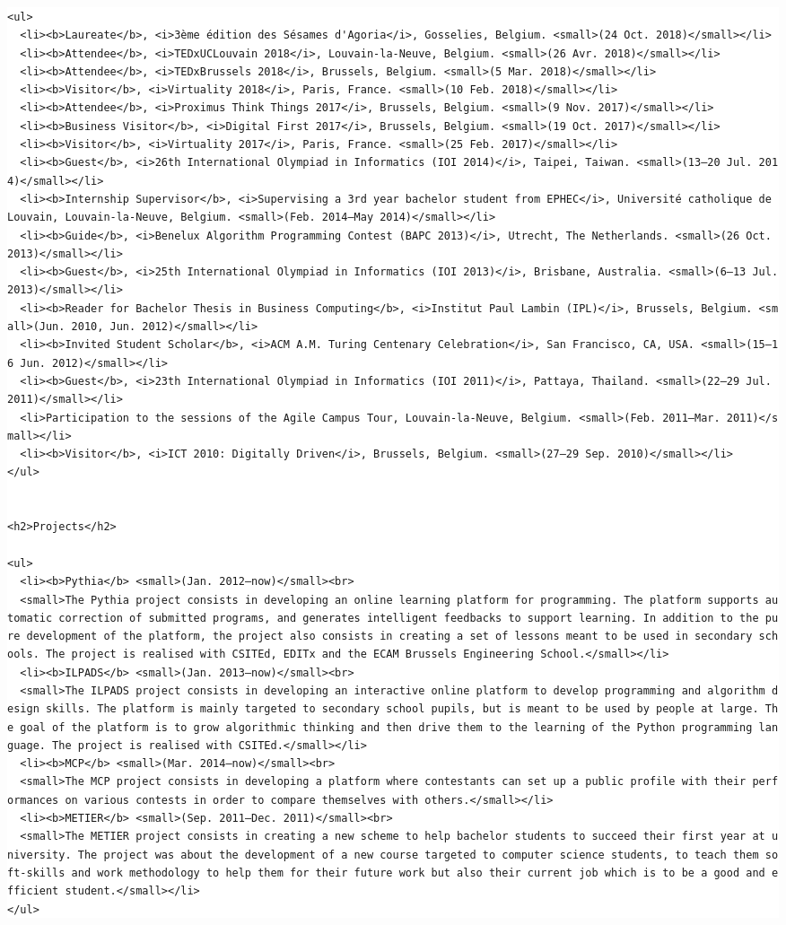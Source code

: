     <ul>
      <li><b>Laureate</b>, <i>3ème édition des Sésames d'Agoria</i>, Gosselies, Belgium. <small>(24 Oct. 2018)</small></li>
      <li><b>Attendee</b>, <i>TEDxUCLouvain 2018</i>, Louvain-la-Neuve, Belgium. <small>(26 Avr. 2018)</small></li>
      <li><b>Attendee</b>, <i>TEDxBrussels 2018</i>, Brussels, Belgium. <small>(5 Mar. 2018)</small></li>
      <li><b>Visitor</b>, <i>Virtuality 2018</i>, Paris, France. <small>(10 Feb. 2018)</small></li>
      <li><b>Attendee</b>, <i>Proximus Think Things 2017</i>, Brussels, Belgium. <small>(9 Nov. 2017)</small></li>
      <li><b>Business Visitor</b>, <i>Digital First 2017</i>, Brussels, Belgium. <small>(19 Oct. 2017)</small></li>
      <li><b>Visitor</b>, <i>Virtuality 2017</i>, Paris, France. <small>(25 Feb. 2017)</small></li>
      <li><b>Guest</b>, <i>26th International Olympiad in Informatics (IOI 2014)</i>, Taipei, Taiwan. <small>(13–20 Jul. 2014)</small></li>
      <li><b>Internship Supervisor</b>, <i>Supervising a 3rd year bachelor student from EPHEC</i>, Université catholique de Louvain, Louvain-la-Neuve, Belgium. <small>(Feb. 2014–May 2014)</small></li>
      <li><b>Guide</b>, <i>Benelux Algorithm Programming Contest (BAPC 2013)</i>, Utrecht, The Netherlands. <small>(26 Oct. 2013)</small></li>
      <li><b>Guest</b>, <i>25th International Olympiad in Informatics (IOI 2013)</i>, Brisbane, Australia. <small>(6–13 Jul. 2013)</small></li>
      <li><b>Reader for Bachelor Thesis in Business Computing</b>, <i>Institut Paul Lambin (IPL)</i>, Brussels, Belgium. <small>(Jun. 2010, Jun. 2012)</small></li>
      <li><b>Invited Student Scholar</b>, <i>ACM A.M. Turing Centenary Celebration</i>, San Francisco, CA, USA. <small>(15–16 Jun. 2012)</small></li>
      <li><b>Guest</b>, <i>23th International Olympiad in Informatics (IOI 2011)</i>, Pattaya, Thailand. <small>(22–29 Jul. 2011)</small></li>
      <li>Participation to the sessions of the Agile Campus Tour, Louvain-la-Neuve, Belgium. <small>(Feb. 2011–Mar. 2011)</small></li>
      <li><b>Visitor</b>, <i>ICT 2010: Digitally Driven</i>, Brussels, Belgium. <small>(27–29 Sep. 2010)</small></li>
    </ul>


    <h2>Projects</h2>

    <ul>
      <li><b>Pythia</b> <small>(Jan. 2012–now)</small><br>
      <small>The Pythia project consists in developing an online learning platform for programming. The platform supports automatic correction of submitted programs, and generates intelligent feedbacks to support learning. In addition to the pure development of the platform, the project also consists in creating a set of lessons meant to be used in secondary schools. The project is realised with CSITEd, EDITx and the ECAM Brussels Engineering School.</small></li>
      <li><b>ILPADS</b> <small>(Jan. 2013–now)</small><br>
      <small>The ILPADS project consists in developing an interactive online platform to develop programming and algorithm design skills. The platform is mainly targeted to secondary school pupils, but is meant to be used by people at large. The goal of the platform is to grow algorithmic thinking and then drive them to the learning of the Python programming language. The project is realised with CSITEd.</small></li>
      <li><b>MCP</b> <small>(Mar. 2014–now)</small><br>
      <small>The MCP project consists in developing a platform where contestants can set up a public profile with their performances on various contests in order to compare themselves with others.</small></li>
      <li><b>METIER</b> <small>(Sep. 2011–Dec. 2011)</small><br>
      <small>The METIER project consists in creating a new scheme to help bachelor students to succeed their first year at university. The project was about the development of a new course targeted to computer science students, to teach them soft-skills and work methodology to help them for their future work but also their current job which is to be a good and efficient student.</small></li>
    </ul>
